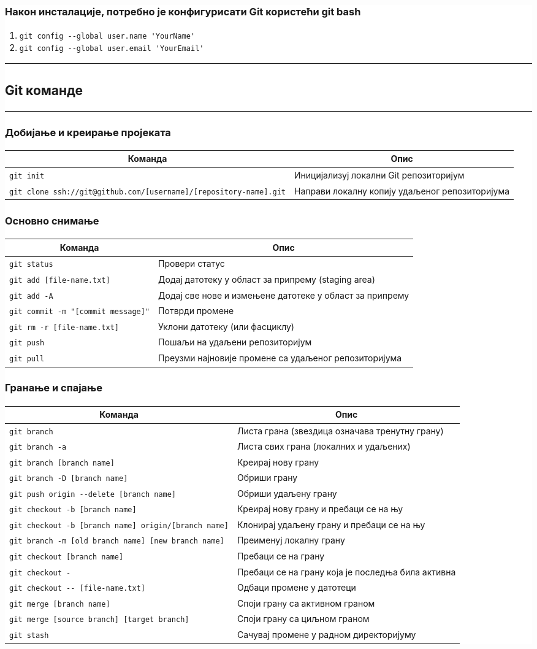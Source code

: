 ### Након инсталације, потребно је конфигурисати Git користећи git bash
1. `git config --global user.name 'YourName'`
2. `git config --global user.email 'YourEmail'`
___

## Git команде
___

### Добијање и креирање пројеката

| Команда | Опис |
| ------- | ----------- |
| `git init` | Иницијализуј локални Git репозиторијум |
| `git clone ssh://git@github.com/[username]/[repository-name].git` | Направи локалну копију удаљеног репозиторијума |

### Основно снимање

| Команда | Опис |
| ------- | ----------- |
| `git status` | Провери статус |
| `git add [file-name.txt]` | Додај датотеку у област за припрему (staging area) |
| `git add -A` | Додај све нове и измењене датотеке у област за припрему |
| `git commit -m "[commit message]"` | Потврди промене |
| `git rm -r [file-name.txt]` | Уклони датотеку (или фасциклу) |
| `git push` | Пошаљи на удаљени репозиторијум |
| `git pull` | Преузми најновије промене са удаљеног репозиторијума |

### Гранање и спајање

| Команда | Опис |
| ------- | ----------- |
| `git branch` | Листа грана (звездица означава тренутну грану) |
| `git branch -a` | Листа свих грана (локалних и удаљених) |
| `git branch [branch name]` | Креирај нову грану |
| `git branch -D [branch name]` | Обриши грану |
| `git push origin --delete [branch name]` | Обриши удаљену грану |
| `git checkout -b [branch name]` | Креирај нову грану и пребаци се на њу |
| `git checkout -b [branch name] origin/[branch name]` | Клонирај удаљену грану и пребаци се на њу |
| `git branch -m [old branch name] [new branch name]` | Преименуј локалну грану |
| `git checkout [branch name]` | Пребаци се на грану |
| `git checkout -` | Пребаци се на грану која је последња била активна |
| `git checkout -- [file-name.txt]` | Одбаци промене у датотеци |
| `git merge [branch name]` | Споји грану са активном граном |
| `git merge [source branch] [target branch]` | Споји грану са циљном граном |
| `git stash` | Сачувај промене у радном директоријуму |